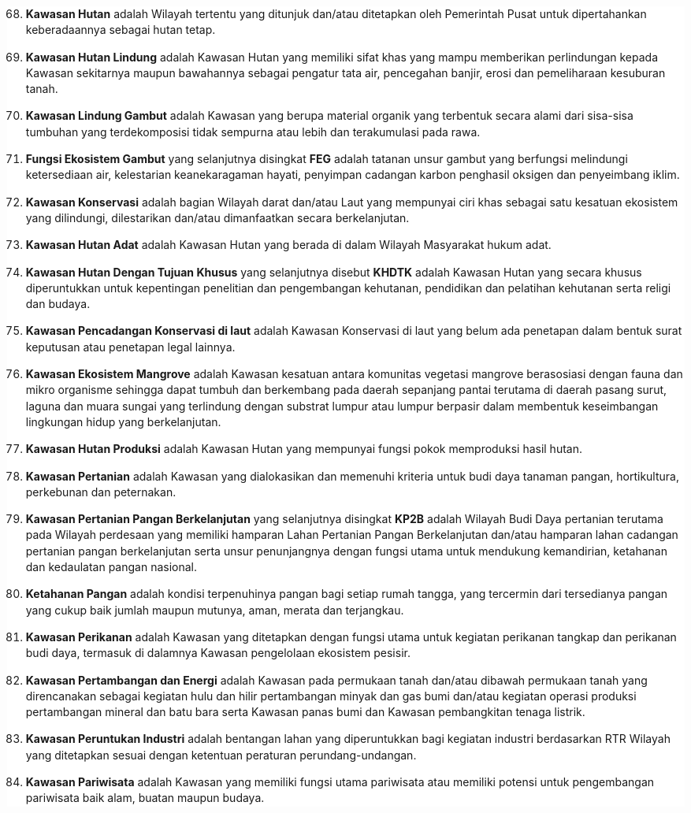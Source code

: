 68. **Kawasan Hutan** adalah Wilayah tertentu yang ditunjuk dan/atau ditetapkan oleh Pemerintah Pusat untuk dipertahankan keberadaannya sebagai hutan tetap.

69. **Kawasan Hutan Lindung** adalah Kawasan Hutan yang memiliki sifat khas yang mampu memberikan perlindungan kepada Kawasan sekitarnya maupun bawahannya sebagai pengatur tata air, pencegahan banjir, erosi dan pemeliharaan kesuburan tanah.

70. **Kawasan Lindung Gambut** adalah Kawasan yang berupa material organik yang terbentuk secara alami dari sisa-sisa tumbuhan yang terdekomposisi tidak sempurna atau lebih dan terakumulasi pada rawa.

71. **Fungsi Ekosistem Gambut** yang selanjutnya disingkat **FEG** adalah tatanan unsur gambut yang berfungsi melindungi ketersediaan air, kelestarian keanekaragaman hayati, penyimpan cadangan karbon penghasil oksigen dan penyeimbang iklim.

72. **Kawasan Konservasi** adalah bagian Wilayah darat dan/atau Laut yang mempunyai ciri khas sebagai satu kesatuan ekosistem yang dilindungi, dilestarikan dan/atau dimanfaatkan secara berkelanjutan.

73. **Kawasan Hutan Adat** adalah Kawasan Hutan yang berada di dalam Wilayah Masyarakat hukum adat.

74. **Kawasan Hutan Dengan Tujuan Khusus** yang selanjutnya disebut **KHDTK** adalah Kawasan Hutan yang secara khusus diperuntukkan untuk kepentingan penelitian dan pengembangan kehutanan, pendidikan dan pelatihan kehutanan serta religi dan budaya.

75. **Kawasan Pencadangan Konservasi di laut** adalah Kawasan Konservasi di laut yang belum ada penetapan dalam bentuk surat keputusan atau penetapan legal lainnya.

76. **Kawasan Ekosistem Mangrove** adalah Kawasan kesatuan antara komunitas vegetasi mangrove berasosiasi dengan fauna dan mikro organisme sehingga dapat tumbuh dan berkembang pada daerah sepanjang pantai terutama di daerah pasang surut, laguna dan muara sungai yang terlindung dengan substrat lumpur atau lumpur berpasir dalam membentuk keseimbangan lingkungan hidup yang berkelanjutan.

77. **Kawasan Hutan Produksi** adalah Kawasan Hutan yang mempunyai fungsi pokok memproduksi hasil hutan.

78. **Kawasan Pertanian** adalah Kawasan yang dialokasikan dan memenuhi kriteria untuk budi daya tanaman pangan, hortikultura, perkebunan dan peternakan.

79. **Kawasan Pertanian Pangan Berkelanjutan** yang selanjutnya disingkat **KP2B** adalah Wilayah Budi Daya pertanian terutama pada Wilayah perdesaan yang memiliki hamparan Lahan Pertanian Pangan Berkelanjutan dan/atau hamparan lahan cadangan pertanian pangan berkelanjutan serta unsur penunjangnya dengan fungsi utama untuk mendukung kemandirian, ketahanan dan kedaulatan pangan nasional.

80. **Ketahanan Pangan** adalah kondisi terpenuhinya pangan bagi setiap rumah tangga, yang tercermin dari tersedianya pangan yang cukup baik jumlah maupun mutunya, aman, merata dan terjangkau.

81. **Kawasan Perikanan** adalah Kawasan yang ditetapkan dengan fungsi utama untuk kegiatan perikanan tangkap dan perikanan budi daya, termasuk di dalamnya Kawasan pengelolaan ekosistem pesisir.

82. **Kawasan Pertambangan dan Energi** adalah Kawasan pada permukaan tanah dan/atau dibawah permukaan tanah yang direncanakan sebagai kegiatan hulu dan hilir pertambangan minyak dan gas bumi dan/atau kegiatan operasi produksi pertambangan mineral dan batu bara serta Kawasan panas bumi dan Kawasan pembangkitan tenaga listrik.

83. **Kawasan Peruntukan Industri** adalah bentangan lahan yang diperuntukkan bagi kegiatan industri berdasarkan RTR Wilayah yang ditetapkan sesuai dengan ketentuan peraturan perundang-undangan.

84. **Kawasan Pariwisata** adalah Kawasan yang memiliki fungsi utama pariwisata atau memiliki potensi untuk pengembangan pariwisata baik alam, buatan maupun budaya.

